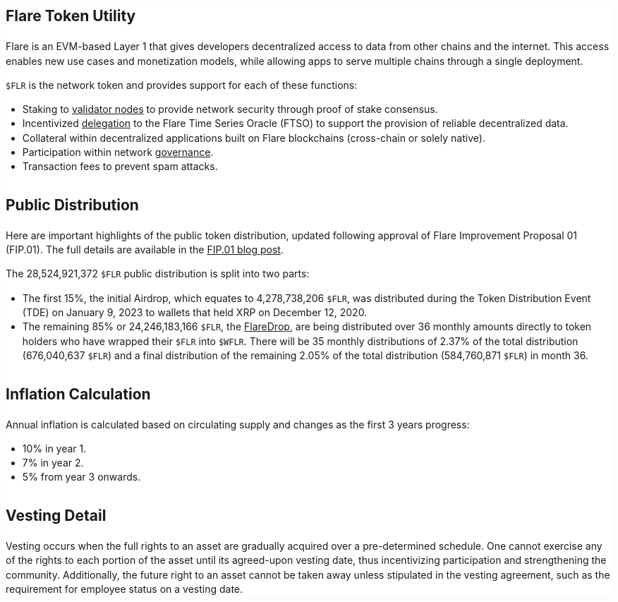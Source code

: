 [^1]: Initial Supply modified to 15 billion from 100 billion by FIP.01. Accordingly, the Distributed Supply following the full distribution of the 36 monthly FlareDrops shall be 100 billion.

## Flare Token Utility

Flare is an EVM-based Layer 1 that gives developers decentralized access to data from other chains and the internet.
This access enables new use cases and monetization models, while allowing apps to serve multiple chains through a single deployment.

`$FLR` is the network token and provides support for each of these functions:

* Staking to [validator nodes](./validators.md) to provide network security through proof of stake consensus.
* Incentivized [delegation](./ftso.md#delegation) to the Flare Time Series Oracle (FTSO) to support the provision of reliable decentralized data.
* Collateral within decentralized applications built on Flare blockchains (cross-chain or solely native).
* Participation within network [governance](./governance.md).
* Transaction fees to prevent spam attacks.

## Public Distribution

Here are important highlights of the public token distribution, updated following approval of Flare Improvement Proposal 01 (FIP.01).
The full details are available in the [FIP.01 blog post][fip-01].

The 28,524,921,372 `$FLR` public distribution is split into two parts:

* The first 15%, the initial Airdrop, which equates to 4,278,738,206 `$FLR`, was distributed during the Token Distribution Event (TDE) on January 9, 2023 to wallets that held XRP on December 12, 2020.
* The remaining 85% or 24,246,183,166 `$FLR`, the [FlareDrop](./the-flaredrop.md), are being distributed over 36 monthly amounts directly to token holders who have wrapped their `$FLR` into `$WFLR`. There will be 35 monthly distributions of 2.37% of the total distribution (676,040,637 `$FLR`) and a final distribution of the remaining 2.05% of the total distribution (584,760,871 `$FLR`) in month 36.

## Inflation Calculation

Annual inflation is calculated based on circulating supply and changes as the first 3 years progress:

* 10% in year 1.
* 7% in year 2.
* 5% from year 3 onwards.

## Vesting Detail

Vesting occurs when the full rights to an asset are gradually acquired over a pre-determined schedule.
One cannot exercise any of the rights to each portion of the asset until its agreed-upon vesting date, thus incentivizing participation and strengthening the community.
Additionally, the future right to an asset cannot be taken away unless stipulated in the vesting agreement, such as the requirement for employee status on a vesting date.


[fip-01]: https://flare.network/fip01/
[fip-01-portal]: https://portal.flare.network/proposal/view/31313223399225215467886651717691514407244212421129328237186875197531473335173
